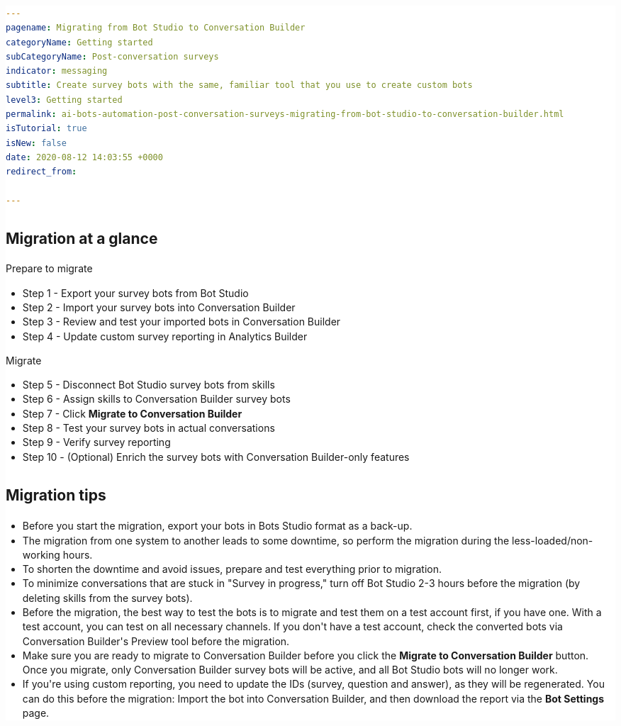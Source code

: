 ```yaml
---
pagename: Migrating from Bot Studio to Conversation Builder
categoryName: Getting started
subCategoryName: Post-conversation surveys
indicator: messaging
subtitle: Create survey bots with the same, familiar tool that you use to create custom bots
level3: Getting started
permalink: ai-bots-automation-post-conversation-surveys-migrating-from-bot-studio-to-conversation-builder.html
isTutorial: true
isNew: false
date: 2020-08-12 14:03:55 +0000
redirect_from:

---
```


## Migration at a glance

Prepare to migrate

* Step 1 - Export your survey bots from Bot Studio
* Step 2 - Import your survey bots into Conversation Builder
* Step 3 - Review and test your imported bots in Conversation Builder
* Step 4 - Update custom survey reporting in Analytics Builder

Migrate

* Step 5 - Disconnect Bot Studio survey bots from skills
* Step 6 - Assign skills to Conversation Builder survey bots
* Step 7 - Click **Migrate to Conversation Builder**
* Step 8 - Test your survey bots in actual conversations
* Step 9 - Verify survey reporting
* Step 10 - (Optional) Enrich the survey bots with Conversation Builder-only features

## Migration tips

* Before you start the migration, export your bots in Bots Studio format as a back-up.
* The migration from one system to another leads to some downtime, so perform the migration during the less-loaded/non-working hours.
* To shorten the downtime and avoid issues, prepare and test everything prior to migration.
* To minimize conversations that are stuck in "Survey in progress," turn off Bot Studio 2-3 hours before the migration (by deleting skills from the survey bots).
* Before the migration, the best way to test the bots is to migrate and test them on a test account first, if you have one. With a test account, you can test on all necessary channels. If you don't have a test account, check the converted bots via Conversation Builder's Preview tool before the migration.
* Make sure you are ready to migrate to Conversation Builder before you click the **Migrate to Conversation Builder** button. Once you migrate, only Conversation Builder survey bots will be active, and all Bot Studio bots will no longer work.
* If you're using custom reporting, you need to update the IDs (survey, question and answer), as they will be regenerated. You can do this before the migration: Import the bot into Conversation Builder, and then download the report via the **Bot Settings** page.
